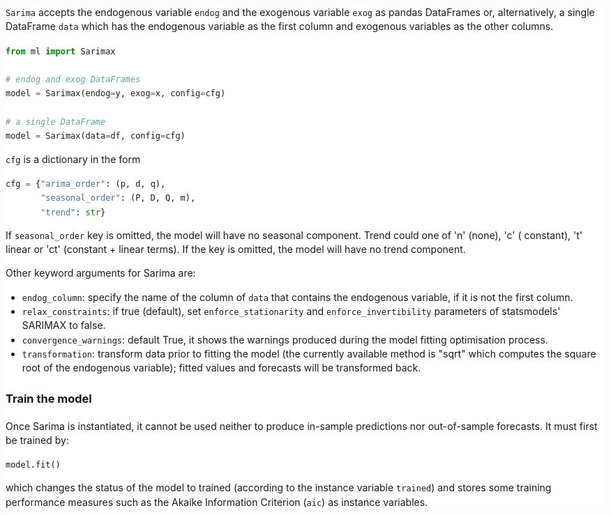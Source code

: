 `Sarima` accepts the endogenous variable `endog` and the exogenous variable `exog` as pandas DataFrames or,
alternatively, a single DataFrame `data` which has the endogenous variable as the first column and exogenous variables
as the other columns.

```python
from ml import Sarimax

# endog and exog DataFrames
model = Sarimax(endog=y, exog=x, config=cfg)

# a single DataFrame
model = Sarimax(data=df, config=cfg)
```

`cfg` is a dictionary in the form

```python
cfg = {"arima_order": (p, d, q),
       "seasonal_order": (P, D, Q, m),
       "trend": str}
```

If `seasonal_order` key is omitted, the model will have no seasonal component. Trend could one of 'n' (none), 'c' (
constant), 't' linear or 'ct' (constant + linear terms). If the key is omitted, the model will have no trend component.

Other keyword arguments for Sarima are:

- `endog_column`: specify the name of the column of `data` that contains the endogenous variable, if it is not the first
  column.
- `relax_constraints`: if true (default), set `enforce_stationarity` and `enforce_invertibility` parameters of
  statsmodels' SARIMAX to false.
- `convergence_warnings`: default True, it shows the warnings produced during the model fitting optimisation process.
- `transformation`: transform data prior to fitting the model (the currently available method is "sqrt" which computes
  the square root of the endogenous variable); fitted values and forecasts will be transformed back.

### Train the model

Once Sarima is instantiated, it cannot be used neither to produce in-sample predictions nor out-of-sample forecasts. It
must first be trained by:

```python
model.fit()
```

which changes the status of the model to trained (according to the instance variable `trained`) and stores some training
performance measures such as the Akaike Information Criterion (`aic`) as instance variables.
